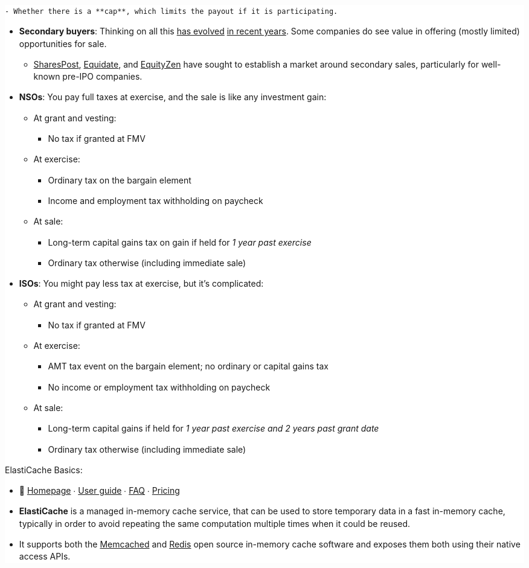     - Whether there is a **cap**, which limits the payout if it is participating.

- **Secondary buyers**: Thinking on all this
  [has evolved](http://www.industryventures.com/2014/12/02/employee-liquidity-good-for-private-companies/)
  [in recent years](https://techcrunch.com/2015/10/14/selling-private-company-shares-2-0/).
  Some companies do see value in offering (mostly limited) opportunities for sale.

  - [SharesPost](http://sharespost.com/), [Equidate](https://www.equidateinc.com/), and
    [EquityZen](https://equityzen.com/) have sought to establish a market around
    secondary sales, particularly for well-known pre-IPO companies.

- **NSOs**: You pay full taxes at exercise, and the sale is like any investment gain:

  - At grant and vesting:

    - No tax if granted at FMV

  - At exercise:

    - Ordinary tax on the bargain element

    - Income and employment tax withholding on paycheck

  - At sale:

    - Long-term capital gains tax on gain if held for *1 year past exercise*

    - Ordinary tax otherwise (including immediate sale)

- **ISOs**: You might pay less tax at exercise, but it’s complicated:

  - At grant and vesting:

    - No tax if granted at FMV

  - At exercise:

    - AMT tax event on the bargain element; no ordinary or capital gains tax

    - No income or employment tax withholding on paycheck

  - At sale:

    - Long-term capital gains if held for *1 year past exercise and 2 years past grant
      date*

    - Ordinary tax otherwise (including immediate sale)

ElastiCache Basics:

- 📒 [Homepage](https://aws.amazon.com/elasticache/) ∙
  [User guide](http://docs.aws.amazon.com/AmazonElastiCache/latest/UserGuide) ∙
  [FAQ](https://aws.amazon.com/elasticache/faqs/) ∙
  [Pricing](https://aws.amazon.com/elasticache/pricing/)

- **ElastiCache** is a managed in-memory cache service, that can be used to store
  temporary data in a fast in-memory cache, typically in order to avoid repeating the
  same computation multiple times when it could be reused.

- It supports both the [Memcached](https://memcached.org) and [Redis](https://redis.io)
  open source in-memory cache software and exposes them both using their native access
  APIs.
